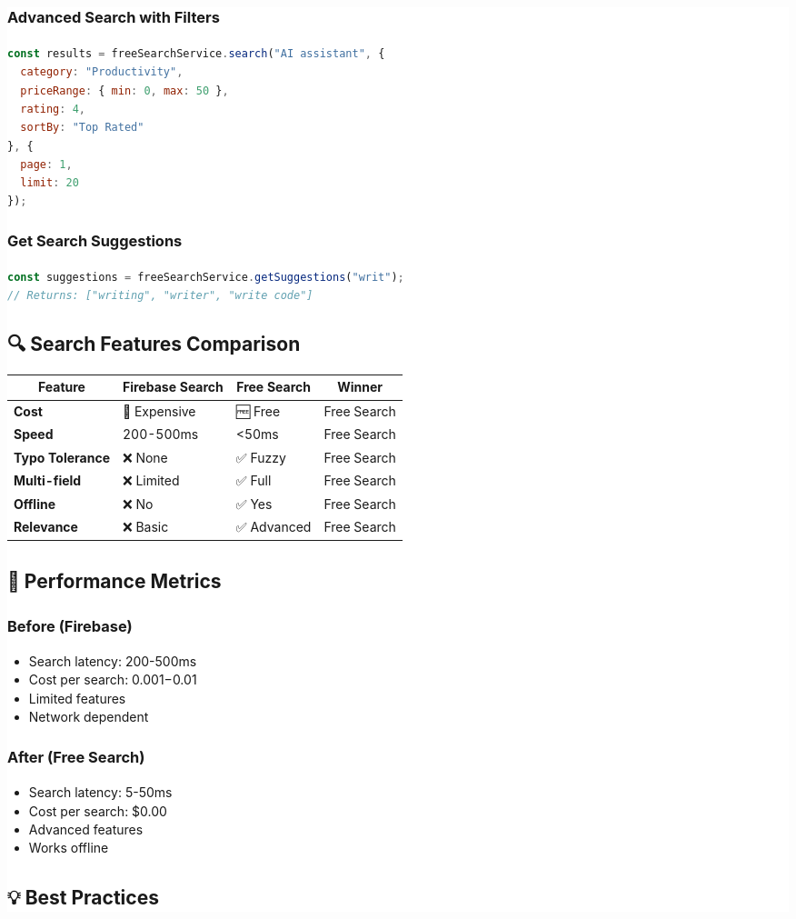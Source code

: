 ### Advanced Search with Filters
```javascript
const results = freeSearchService.search("AI assistant", {
  category: "Productivity",
  priceRange: { min: 0, max: 50 },
  rating: 4,
  sortBy: "Top Rated"
}, {
  page: 1,
  limit: 20
});
```

### Get Search Suggestions
```javascript
const suggestions = freeSearchService.getSuggestions("writ");
// Returns: ["writing", "writer", "write code"]
```

## 🔍 Search Features Comparison

| Feature | Firebase Search | Free Search | Winner |
|---------|----------------|-------------|---------|
| **Cost** | 💸 Expensive | 🆓 Free | Free Search |
| **Speed** | 200-500ms | <50ms | Free Search |
| **Typo Tolerance** | ❌ None | ✅ Fuzzy | Free Search |
| **Multi-field** | ❌ Limited | ✅ Full | Free Search |
| **Offline** | ❌ No | ✅ Yes | Free Search |
| **Relevance** | ❌ Basic | ✅ Advanced | Free Search |

## 🚀 Performance Metrics

### Before (Firebase)
- Search latency: 200-500ms
- Cost per search: $0.001-$0.01
- Limited features
- Network dependent

### After (Free Search)
- Search latency: 5-50ms
- Cost per search: $0.00
- Advanced features
- Works offline

## 💡 Best Practices
